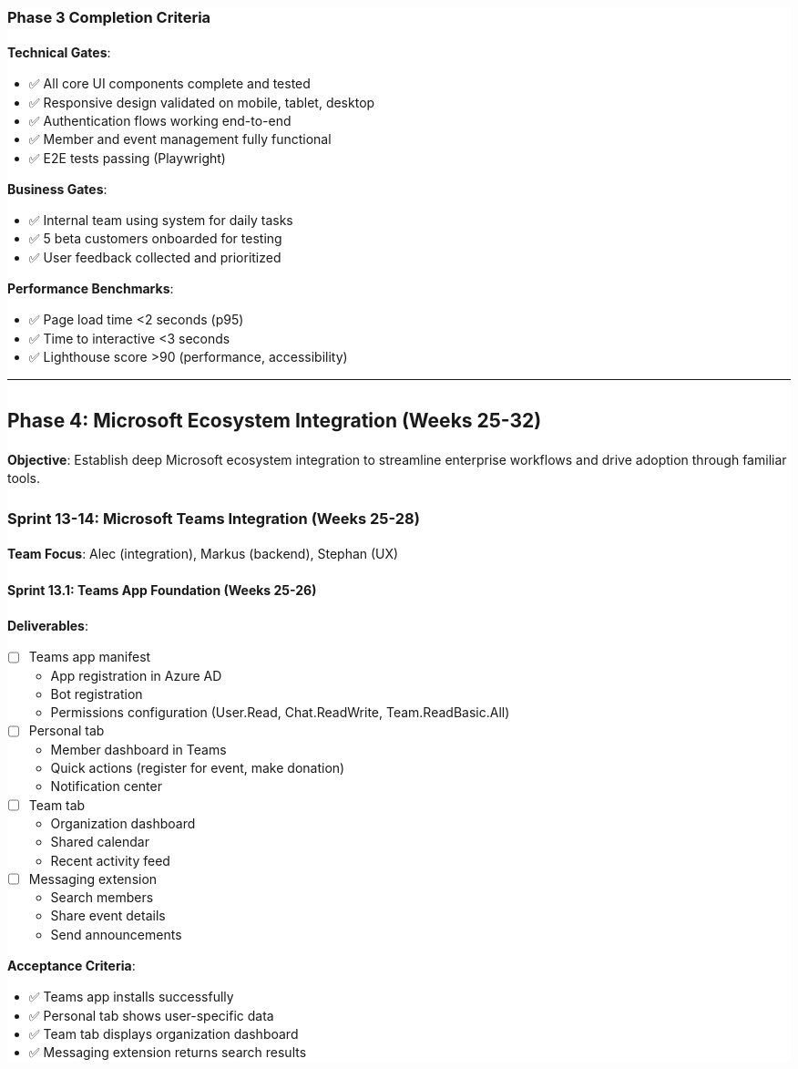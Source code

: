 
### Phase 3 Completion Criteria

**Technical Gates**:
- ✅ All core UI components complete and tested
- ✅ Responsive design validated on mobile, tablet, desktop
- ✅ Authentication flows working end-to-end
- ✅ Member and event management fully functional
- ✅ E2E tests passing (Playwright)

**Business Gates**:
- ✅ Internal team using system for daily tasks
- ✅ 5 beta customers onboarded for testing
- ✅ User feedback collected and prioritized

**Performance Benchmarks**:
- ✅ Page load time <2 seconds (p95)
- ✅ Time to interactive <3 seconds
- ✅ Lighthouse score >90 (performance, accessibility)

---

## Phase 4: Microsoft Ecosystem Integration (Weeks 25-32)

**Objective**: Establish deep Microsoft ecosystem integration to streamline enterprise workflows and drive adoption through familiar tools.

### Sprint 13-14: Microsoft Teams Integration (Weeks 25-28)

**Team Focus**: Alec (integration), Markus (backend), Stephan (UX)

#### Sprint 13.1: Teams App Foundation (Weeks 25-26)

**Deliverables**:
- [ ] Teams app manifest
  - App registration in Azure AD
  - Bot registration
  - Permissions configuration (User.Read, Chat.ReadWrite, Team.ReadBasic.All)
- [ ] Personal tab
  - Member dashboard in Teams
  - Quick actions (register for event, make donation)
  - Notification center
- [ ] Team tab
  - Organization dashboard
  - Shared calendar
  - Recent activity feed
- [ ] Messaging extension
  - Search members
  - Share event details
  - Send announcements

**Acceptance Criteria**:
- ✅ Teams app installs successfully
- ✅ Personal tab shows user-specific data
- ✅ Team tab displays organization dashboard
- ✅ Messaging extension returns search results
